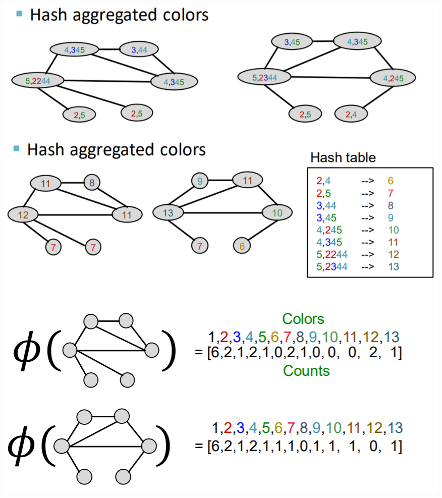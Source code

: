 ![figure2](/assets/img/gnn/img44.png)

![figure2](/assets/img/gnn/img45.png)

<br>

![figure2](/assets/img/gnn/img34.png)

